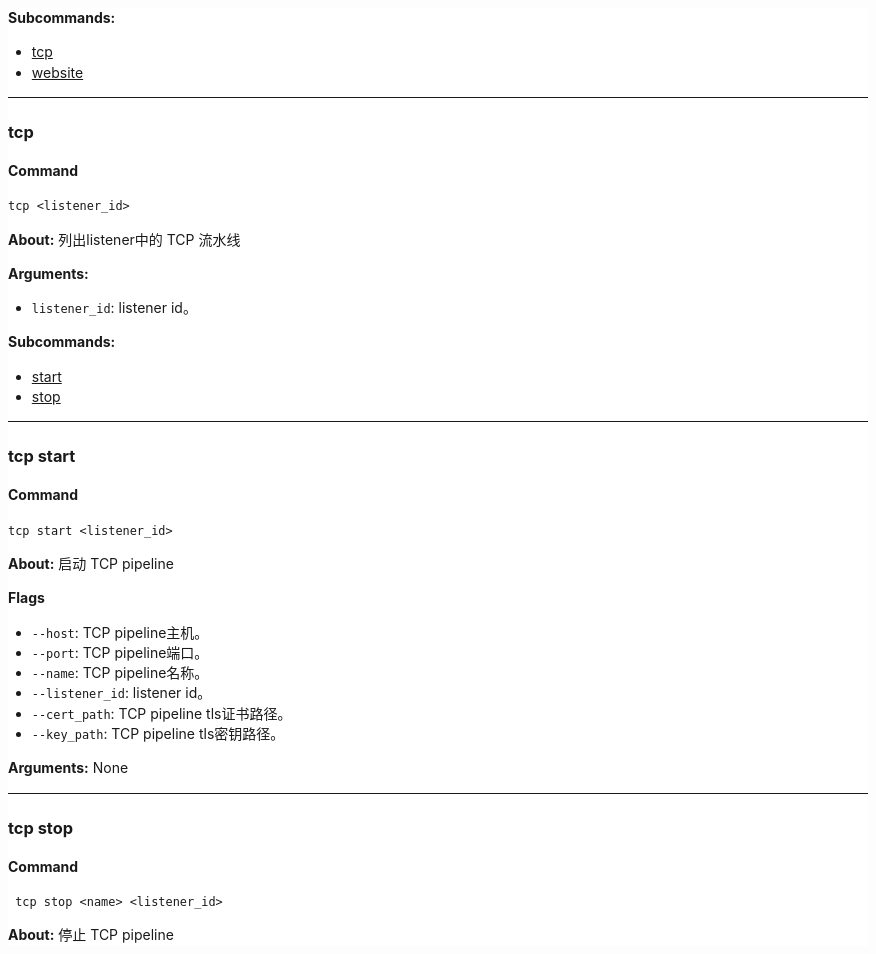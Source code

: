**Subcommands:**

- [tcp](#tcp)
- [website](#website)

---

### tcp

**Command**

```
tcp <listener_id>
```

**About:** 列出listener中的 TCP 流水线

**Arguments:**

- `listener_id`: listener id。

**Subcommands:**

- [start](#tcp-start)
- [stop](#tcp-stop)

---

### tcp start

**Command**

```
tcp start <listener_id>
```

**About:** 启动 TCP  pipeline

**Flags**

- `--host`: TCP  pipeline主机。
- `--port`: TCP  pipeline端口。
- `--name`: TCP  pipeline名称。
- `--listener_id`: listener id。
- `--cert_path`: TCP  pipeline tls证书路径。
- `--key_path`: TCP  pipeline tls密钥路径。

**Arguments:** None

---

### tcp stop

**Command**

```
 tcp stop <name> <listener_id>
```

**About:** 停止 TCP pipeline
